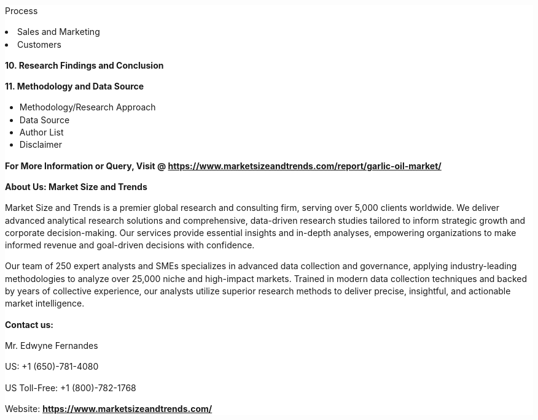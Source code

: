 Process</li><li>Sales and Marketing</li><li>Customers</li></ul><p><strong>10. Research Findings and Conclusion</strong></p><p><strong>11. Methodology and Data Source</strong></p><ul><li>Methodology/Research Approach</li><li>Data Source</li><li>Author List</li><li>Disclaimer</li></ul></p><p><strong>For More Information or Query, Visit @ <a href="https://www.marketsizeandtrends.com/report/garlic-oil-market/">https://www.marketsizeandtrends.com/report/garlic-oil-market/</a></strong></p><p><strong>About Us: Market Size and Trends</strong></p><p>Market Size and Trends is a premier global research and consulting firm, serving over 5,000 clients worldwide. We deliver advanced analytical research solutions and comprehensive, data-driven research studies tailored to inform strategic growth and corporate decision-making. Our services provide essential insights and in-depth analyses, empowering organizations to make informed revenue and goal-driven decisions with confidence.</p><p>Our team of 250 expert analysts and SMEs specializes in advanced data collection and governance, applying industry-leading methodologies to analyze over 25,000 niche and high-impact markets. Trained in modern data collection techniques and backed by years of collective experience, our analysts utilize superior research methods to deliver precise, insightful, and actionable market intelligence.</p><p><strong>Contact us:</strong></p><p>Mr. Edwyne Fernandes</p><p>US: +1 (650)-781-4080</p><p>US Toll-Free: +1 (800)-782-1768</p><p>Website: <strong><a href="https://www.marketsizeandtrends.com/">https://www.marketsizeandtrends.com/</a></strong></p>
